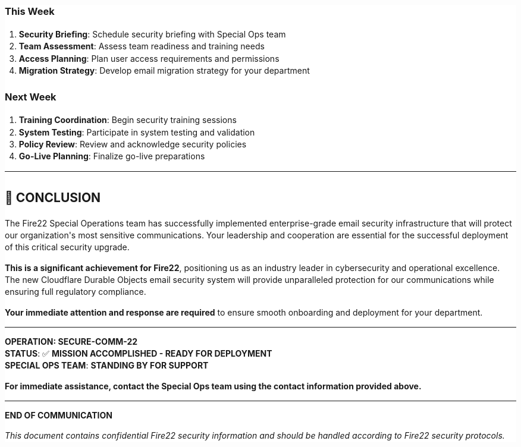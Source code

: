 ### **This Week**
1. **Security Briefing**: Schedule security briefing with Special Ops team
2. **Team Assessment**: Assess team readiness and training needs
3. **Access Planning**: Plan user access requirements and permissions
4. **Migration Strategy**: Develop email migration strategy for your department

### **Next Week**
1. **Training Coordination**: Begin security training sessions
2. **System Testing**: Participate in system testing and validation
3. **Policy Review**: Review and acknowledge security policies
4. **Go-Live Planning**: Finalize go-live preparations

---

## 🎉 **CONCLUSION**

The Fire22 Special Operations team has successfully implemented enterprise-grade email security infrastructure that will protect our organization's most sensitive communications. Your leadership and cooperation are essential for the successful deployment of this critical security upgrade.

**This is a significant achievement for Fire22**, positioning us as an industry leader in cybersecurity and operational excellence. The new Cloudflare Durable Objects email security system will provide unparalleled protection for our communications while ensuring full regulatory compliance.

**Your immediate attention and response are required** to ensure smooth onboarding and deployment for your department.

---

**OPERATION: SECURE-COMM-22**  
**STATUS**: ✅ **MISSION ACCOMPLISHED - READY FOR DEPLOYMENT**  
**SPECIAL OPS TEAM**: **STANDING BY FOR SUPPORT**  

**For immediate assistance, contact the Special Ops team using the contact information provided above.**

---

**END OF COMMUNICATION**

*This document contains confidential Fire22 security information and should be handled according to Fire22 security protocols.*
